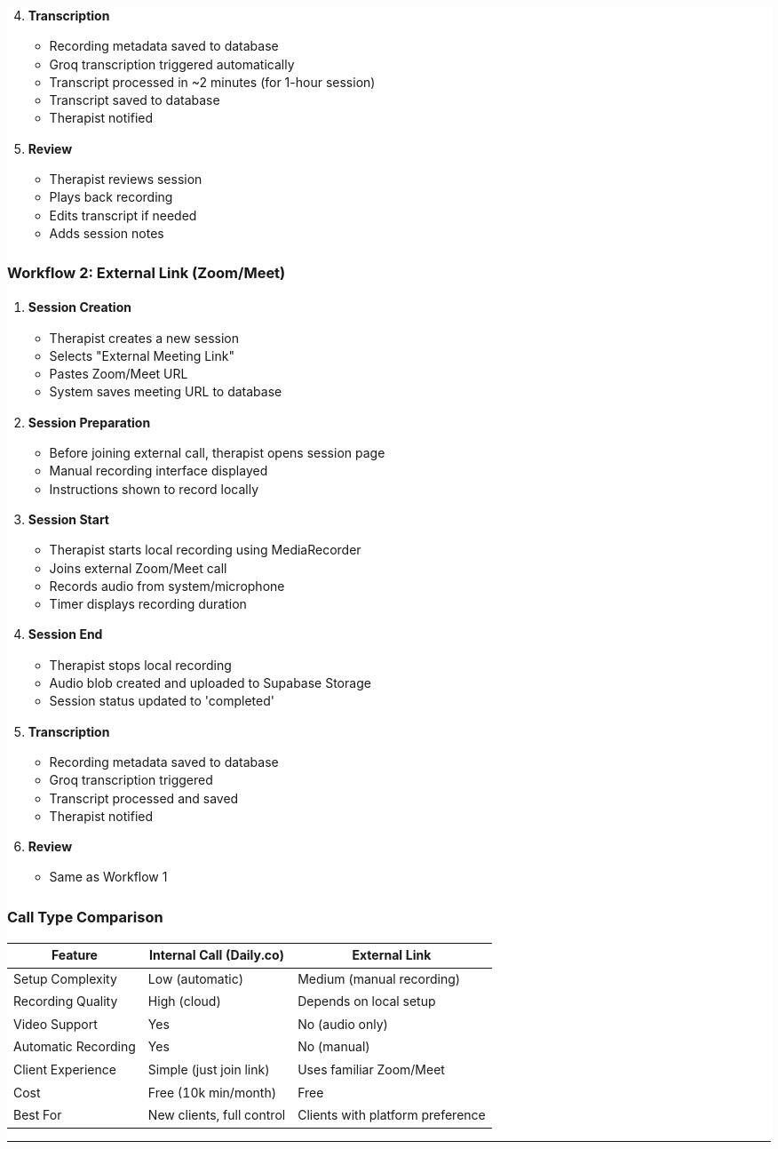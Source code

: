 4. **Transcription**

   - Recording metadata saved to database
   - Groq transcription triggered automatically
   - Transcript processed in ~2 minutes (for 1-hour session)
   - Transcript saved to database
   - Therapist notified

5. **Review**
   - Therapist reviews session
   - Plays back recording
   - Edits transcript if needed
   - Adds session notes

### Workflow 2: External Link (Zoom/Meet)

1. **Session Creation**

   - Therapist creates a new session
   - Selects "External Meeting Link"
   - Pastes Zoom/Meet URL
   - System saves meeting URL to database

2. **Session Preparation**

   - Before joining external call, therapist opens session page
   - Manual recording interface displayed
   - Instructions shown to record locally

3. **Session Start**

   - Therapist starts local recording using MediaRecorder
   - Joins external Zoom/Meet call
   - Records audio from system/microphone
   - Timer displays recording duration

4. **Session End**

   - Therapist stops local recording
   - Audio blob created and uploaded to Supabase Storage
   - Session status updated to 'completed'

5. **Transcription**

   - Recording metadata saved to database
   - Groq transcription triggered
   - Transcript processed and saved
   - Therapist notified

6. **Review**
   - Same as Workflow 1

### Call Type Comparison

| Feature             | Internal Call (Daily.co)  | External Link                    |
| ------------------- | ------------------------- | -------------------------------- |
| Setup Complexity    | Low (automatic)           | Medium (manual recording)        |
| Recording Quality   | High (cloud)              | Depends on local setup           |
| Video Support       | Yes                       | No (audio only)                  |
| Automatic Recording | Yes                       | No (manual)                      |
| Client Experience   | Simple (just join link)   | Uses familiar Zoom/Meet          |
| Cost                | Free (10k min/month)      | Free                             |
| Best For            | New clients, full control | Clients with platform preference |

---